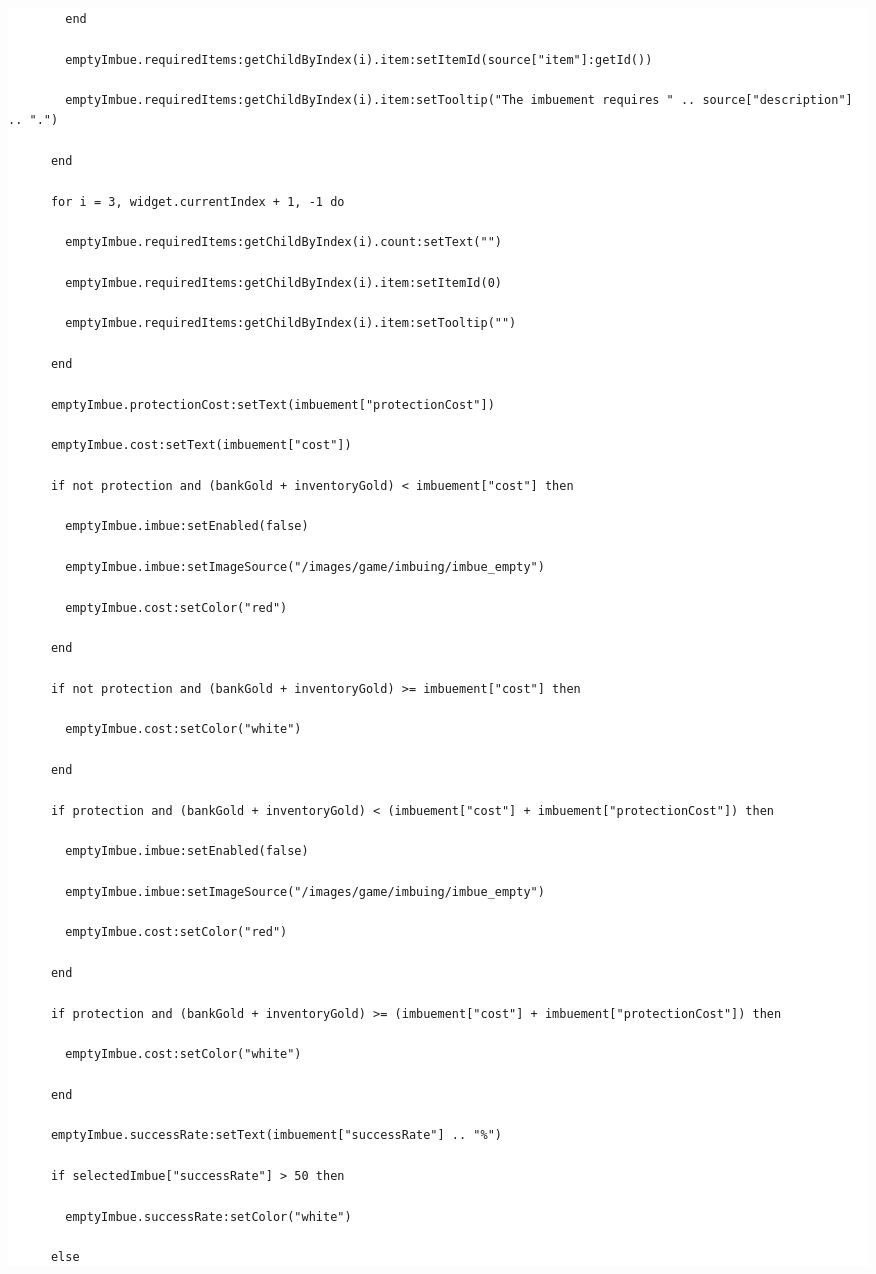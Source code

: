             end

            emptyImbue.requiredItems:getChildByIndex(i).item:setItemId(source["item"]:getId())

            emptyImbue.requiredItems:getChildByIndex(i).item:setTooltip("The imbuement requires " .. source["description"] .. ".")

          end

          for i = 3, widget.currentIndex + 1, -1 do

            emptyImbue.requiredItems:getChildByIndex(i).count:setText("")

            emptyImbue.requiredItems:getChildByIndex(i).item:setItemId(0)

            emptyImbue.requiredItems:getChildByIndex(i).item:setTooltip("")

          end

          emptyImbue.protectionCost:setText(imbuement["protectionCost"])

          emptyImbue.cost:setText(imbuement["cost"])

          if not protection and (bankGold + inventoryGold) < imbuement["cost"] then

            emptyImbue.imbue:setEnabled(false)

            emptyImbue.imbue:setImageSource("/images/game/imbuing/imbue_empty")

            emptyImbue.cost:setColor("red")

          end

          if not protection and (bankGold + inventoryGold) >= imbuement["cost"] then

            emptyImbue.cost:setColor("white")

          end

          if protection and (bankGold + inventoryGold) < (imbuement["cost"] + imbuement["protectionCost"]) then

            emptyImbue.imbue:setEnabled(false)

            emptyImbue.imbue:setImageSource("/images/game/imbuing/imbue_empty")

            emptyImbue.cost:setColor("red")

          end

          if protection and (bankGold + inventoryGold) >= (imbuement["cost"] + imbuement["protectionCost"]) then

            emptyImbue.cost:setColor("white")

          end

          emptyImbue.successRate:setText(imbuement["successRate"] .. "%")

          if selectedImbue["successRate"] > 50 then

            emptyImbue.successRate:setColor("white")

          else
